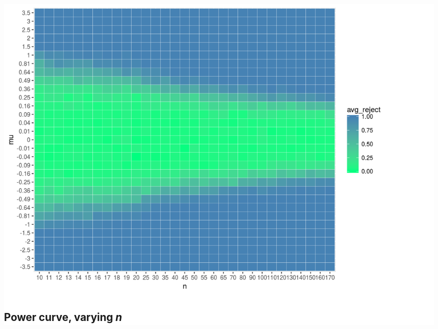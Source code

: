 <img src="clusterederrors_172575_2977589_assignment_6_files/figure-slidy/question_1-1.png" width="768" />


## Power curve, varying $n$
